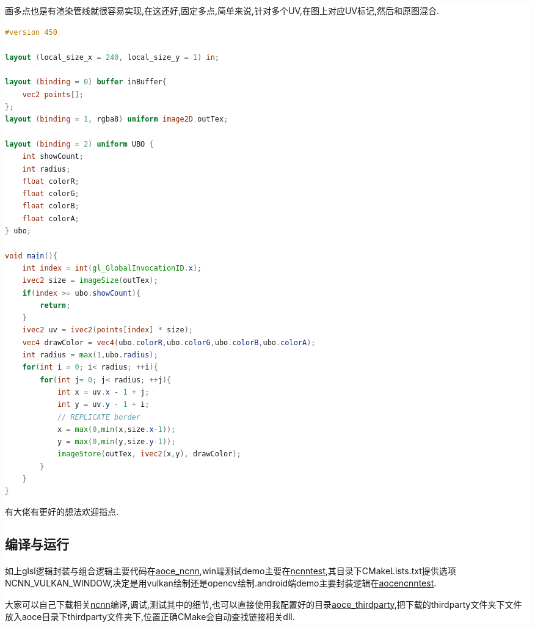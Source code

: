画多点也是有渲染管线就很容易实现,在这还好,固定多点,简单来说,针对多个UV,在图上对应UV标记,然后和原图混合.

```glsl
#version 450

layout (local_size_x = 240, local_size_y = 1) in;

layout (binding = 0) buffer inBuffer{
    vec2 points[];
};
layout (binding = 1, rgba8) uniform image2D outTex;

layout (binding = 2) uniform UBO {
	int showCount;
    int radius;
    float colorR;	
    float colorG;
    float colorB;
    float colorA;  
} ubo;

void main(){   
    int index = int(gl_GlobalInvocationID.x);    
    ivec2 size = imageSize(outTex);   
    if(index >= ubo.showCount){
        return;
    }
    ivec2 uv = ivec2(points[index] * size);
    vec4 drawColor = vec4(ubo.colorR,ubo.colorG,ubo.colorB,ubo.colorA);
    int radius = max(1,ubo.radius);
    for(int i = 0; i< radius; ++i){
        for(int j= 0; j< radius; ++j){
            int x = uv.x - 1 + j;
            int y = uv.y - 1 + i;
            // REPLICATE border
            x = max(0,min(x,size.x-1));
            y = max(0,min(y,size.y-1));
            imageStore(outTex, ivec2(x,y), drawColor);
        } 
    }    
}
```

有大佬有更好的想法欢迎指点.

## 编译与运行

如上glsl逻辑封装与组合逻辑主要代码在[aoce_ncnn](https://github.com/xxxzhou/aoce/tree/master/code/aoce_ncnn),win端测试demo主要在[ncnntest](https://github.com/xxxzhou/aoce/blob/master/samples/ncnntest),其目录下CMakeLists.txt提供选项NCNN_VULKAN_WINDOW,决定是用vulkan绘制还是opencv绘制.android端demo主要封装逻辑在[aocencnntest](https://github.com/xxxzhou/aoce/blob/master/android/aocencnntest).

大家可以自己下载相关[ncnn](https://github.com/Tencent/ncnn)编译,调试,测试其中的细节,也可以直接使用我配置好的目录[aoce_thirdparty](https://github.com/xxxzhou/aoce_thirdparty),把下载的thirdparty文件夹下文件放入aoce目录下thirdparty文件夹下,位置正确CMake会自动查找链接相关dll.
